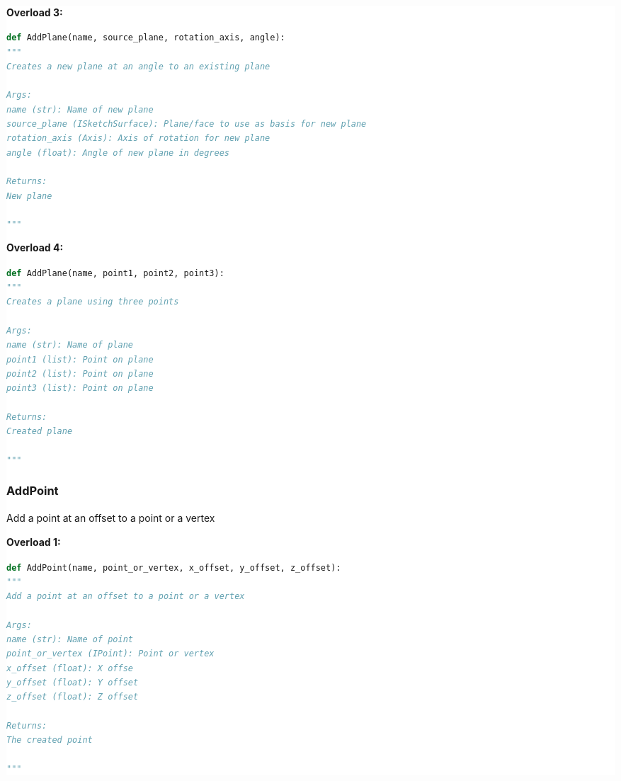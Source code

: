 **Overload 3:**

```python
def AddPlane(name, source_plane, rotation_axis, angle):
"""
Creates a new plane at an angle to an existing plane

Args:
name (str): Name of new plane
source_plane (ISketchSurface): Plane/face to use as basis for new plane
rotation_axis (Axis): Axis of rotation for new plane
angle (float): Angle of new plane in degrees

Returns:
New plane

"""
```

**Overload 4:**

```python
def AddPlane(name, point1, point2, point3):
"""
Creates a plane using three points

Args:
name (str): Name of plane
point1 (list): Point on plane
point2 (list): Point on plane
point3 (list): Point on plane

Returns:
Created plane

"""
```


### AddPoint

Add a point at an offset to a point or a vertex

**Overload 1:**

```python
def AddPoint(name, point_or_vertex, x_offset, y_offset, z_offset):
"""
Add a point at an offset to a point or a vertex

Args:
name (str): Name of point
point_or_vertex (IPoint): Point or vertex
x_offset (float): X offse
y_offset (float): Y offset
z_offset (float): Z offset

Returns:
The created point

"""
```
